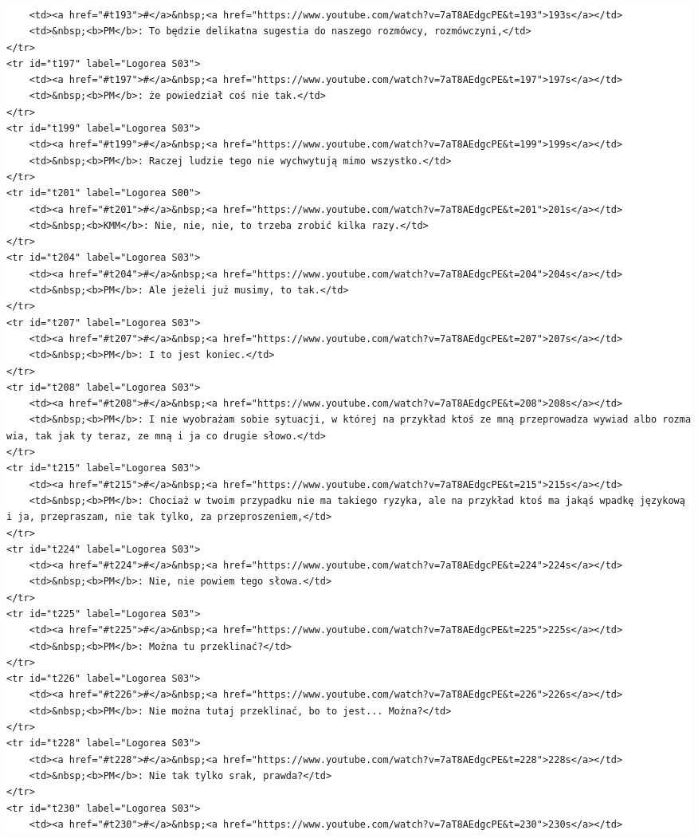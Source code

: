         <td><a href="#t193">#</a>&nbsp;<a href="https://www.youtube.com/watch?v=7aT8AEdgcPE&t=193">193s</a></td>
        <td>&nbsp;<b>PM</b>: To będzie delikatna sugestia do naszego rozmówcy, rozmówczyni,</td>
    </tr>
    <tr id="t197" label="Logorea S03">
        <td><a href="#t197">#</a>&nbsp;<a href="https://www.youtube.com/watch?v=7aT8AEdgcPE&t=197">197s</a></td>
        <td>&nbsp;<b>PM</b>: że powiedział coś nie tak.</td>
    </tr>
    <tr id="t199" label="Logorea S03">
        <td><a href="#t199">#</a>&nbsp;<a href="https://www.youtube.com/watch?v=7aT8AEdgcPE&t=199">199s</a></td>
        <td>&nbsp;<b>PM</b>: Raczej ludzie tego nie wychwytują mimo wszystko.</td>
    </tr>
    <tr id="t201" label="Logorea S00">
        <td><a href="#t201">#</a>&nbsp;<a href="https://www.youtube.com/watch?v=7aT8AEdgcPE&t=201">201s</a></td>
        <td>&nbsp;<b>KMM</b>: Nie, nie, nie, to trzeba zrobić kilka razy.</td>
    </tr>
    <tr id="t204" label="Logorea S03">
        <td><a href="#t204">#</a>&nbsp;<a href="https://www.youtube.com/watch?v=7aT8AEdgcPE&t=204">204s</a></td>
        <td>&nbsp;<b>PM</b>: Ale jeżeli już musimy, to tak.</td>
    </tr>
    <tr id="t207" label="Logorea S03">
        <td><a href="#t207">#</a>&nbsp;<a href="https://www.youtube.com/watch?v=7aT8AEdgcPE&t=207">207s</a></td>
        <td>&nbsp;<b>PM</b>: I to jest koniec.</td>
    </tr>
    <tr id="t208" label="Logorea S03">
        <td><a href="#t208">#</a>&nbsp;<a href="https://www.youtube.com/watch?v=7aT8AEdgcPE&t=208">208s</a></td>
        <td>&nbsp;<b>PM</b>: I nie wyobrażam sobie sytuacji, w której na przykład ktoś ze mną przeprowadza wywiad albo rozmawia, tak jak ty teraz, ze mną i ja co drugie słowo.</td>
    </tr>
    <tr id="t215" label="Logorea S03">
        <td><a href="#t215">#</a>&nbsp;<a href="https://www.youtube.com/watch?v=7aT8AEdgcPE&t=215">215s</a></td>
        <td>&nbsp;<b>PM</b>: Chociaż w twoim przypadku nie ma takiego ryzyka, ale na przykład ktoś ma jakąś wpadkę językową i ja, przepraszam, nie tak tylko, za przeproszeniem,</td>
    </tr>
    <tr id="t224" label="Logorea S03">
        <td><a href="#t224">#</a>&nbsp;<a href="https://www.youtube.com/watch?v=7aT8AEdgcPE&t=224">224s</a></td>
        <td>&nbsp;<b>PM</b>: Nie, nie powiem tego słowa.</td>
    </tr>
    <tr id="t225" label="Logorea S03">
        <td><a href="#t225">#</a>&nbsp;<a href="https://www.youtube.com/watch?v=7aT8AEdgcPE&t=225">225s</a></td>
        <td>&nbsp;<b>PM</b>: Można tu przeklinać?</td>
    </tr>
    <tr id="t226" label="Logorea S03">
        <td><a href="#t226">#</a>&nbsp;<a href="https://www.youtube.com/watch?v=7aT8AEdgcPE&t=226">226s</a></td>
        <td>&nbsp;<b>PM</b>: Nie można tutaj przeklinać, bo to jest... Można?</td>
    </tr>
    <tr id="t228" label="Logorea S03">
        <td><a href="#t228">#</a>&nbsp;<a href="https://www.youtube.com/watch?v=7aT8AEdgcPE&t=228">228s</a></td>
        <td>&nbsp;<b>PM</b>: Nie tak tylko srak, prawda?</td>
    </tr>
    <tr id="t230" label="Logorea S03">
        <td><a href="#t230">#</a>&nbsp;<a href="https://www.youtube.com/watch?v=7aT8AEdgcPE&t=230">230s</a></td>